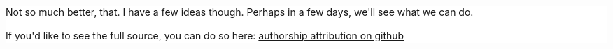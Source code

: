 Not so much better, that. I have a few ideas though. Perhaps in a few days, we'll see what we can do.

If you'd like to see the full source, you can do so here: <a href="https://github.com/jpverkamp/small-projects/tree/master/authorship">authorship attribution on github</a>
